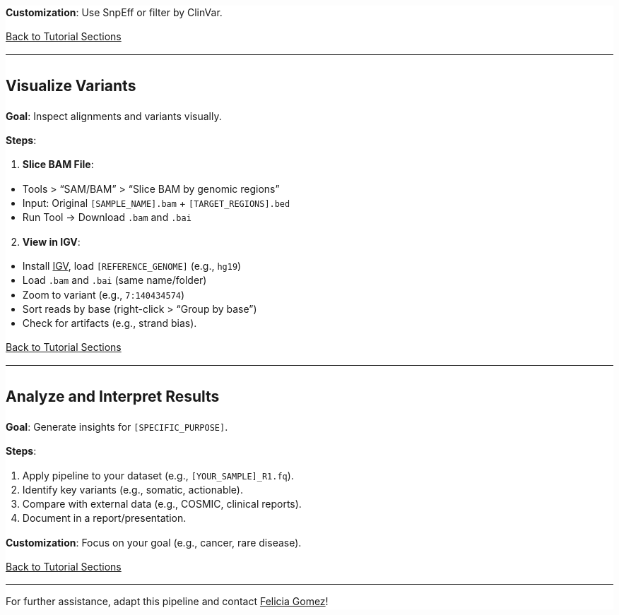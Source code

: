 **Customization**: Use SnpEff or filter by ClinVar.

[Back to Tutorial Sections](#tutorial-sections)

---

## Visualize Variants

**Goal**: Inspect alignments and variants visually.

**Steps**:
1. **Slice BAM File**:
- Tools > “SAM/BAM” > “Slice BAM by genomic regions”
- Input: Original `[SAMPLE_NAME].bam` + `[TARGET_REGIONS].bed`
- Run Tool → Download `.bam` and `.bai`
2. **View in IGV**:
- Install [IGV](https://igv.org/), load `[REFERENCE_GENOME]` (e.g., `hg19`)
- Load `.bam` and `.bai` (same name/folder)
- Zoom to variant (e.g., `7:140434574`)
- Sort reads by base (right-click > “Group by base”)
- Check for artifacts (e.g., strand bias).

[Back to Tutorial Sections](#tutorial-sections)

---

## Analyze and Interpret Results

**Goal**: Generate insights for `[SPECIFIC_PURPOSE]`.

**Steps**:
1. Apply pipeline to your dataset (e.g., `[YOUR_SAMPLE]_R1.fq`).
2. Identify key variants (e.g., somatic, actionable).
3. Compare with external data (e.g., COSMIC, clinical reports).
4. Document in a report/presentation.

**Customization**: Focus on your goal (e.g., cancer, rare disease).

[Back to Tutorial Sections](#tutorial-sections)

---

For further assistance, adapt this pipeline and contact [Felicia Gomez](https://oncology.wustl.edu/people/felicia-i-gomez-phd/)!
